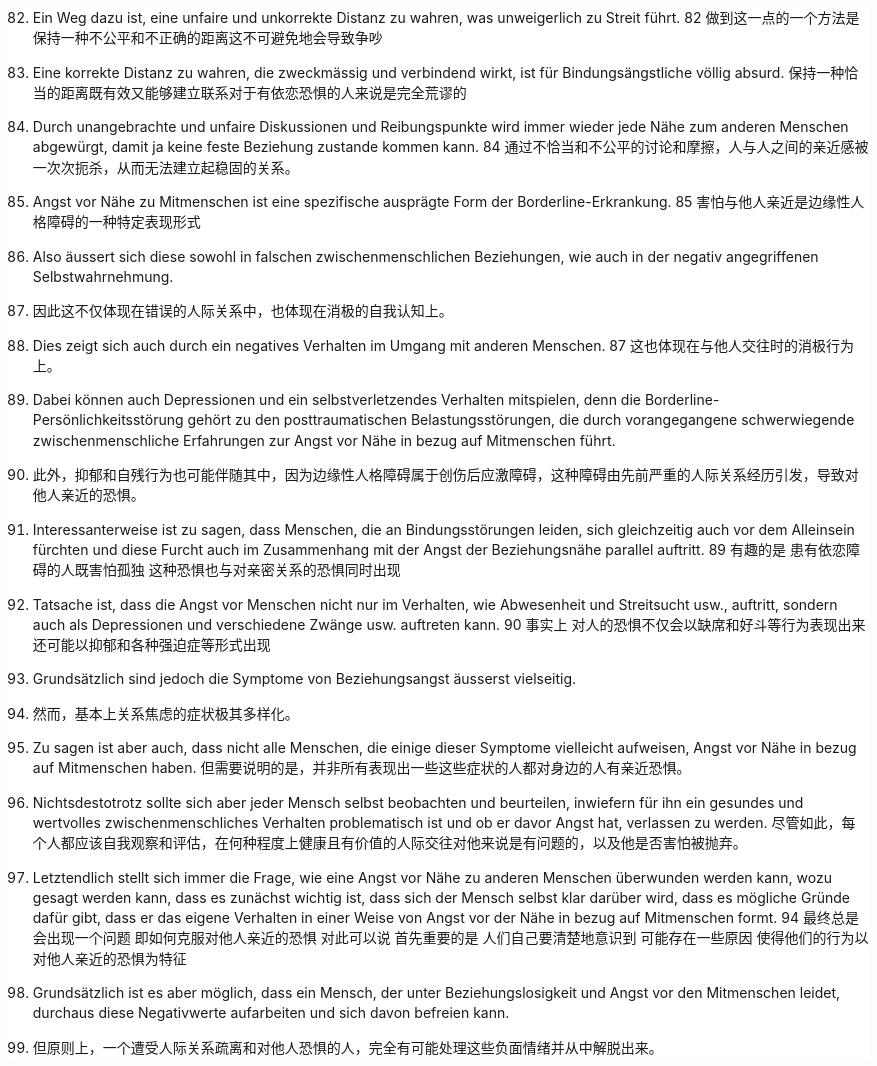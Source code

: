 82. Ein Weg dazu ist, eine unfaire und unkorrekte Distanz zu wahren, was unweigerlich zu Streit führt.
82 做到这一点的一个方法是保持一种不公平和不正确的距离这不可避免地会导致争吵

83. Eine korrekte Distanz zu wahren, die zweckmässig und verbindend wirkt, ist für Bindungsängstliche völlig absurd.
保持一种恰当的距离既有效又能够建立联系对于有依恋恐惧的人来说是完全荒谬的

84. Durch unangebrachte und unfaire Diskussionen und Reibungspunkte wird immer wieder jede Nähe zum anderen Menschen abgewürgt, damit ja keine feste Beziehung zustande kommen kann.
84 通过不恰当和不公平的讨论和摩擦，人与人之间的亲近感被一次次扼杀，从而无法建立起稳固的关系。

85. Angst vor Nähe zu Mitmenschen ist eine spezifische ausprägte Form der Borderline-Erkrankung.
85 害怕与他人亲近是边缘性人格障碍的一种特定表现形式

86. Also äussert sich diese sowohl in falschen zwischenmenschlichen Beziehungen, wie auch in der negativ angegriffenen Selbstwahrnehmung.
86. 因此这不仅体现在错误的人际关系中，也体现在消极的自我认知上。

87. Dies zeigt sich auch durch ein negatives Verhalten im Umgang mit anderen Menschen.
87 这也体现在与他人交往时的消极行为上。

88. Dabei können auch Depressionen und ein selbstverletzendes Verhalten mitspielen, denn die Borderline-Persönlichkeitsstörung gehört zu den posttraumatischen Belastungsstörungen, die durch vorangegangene schwerwiegende zwischenmenschliche Erfahrungen zur Angst vor Nähe in bezug auf Mitmenschen führt.
88. 此外，抑郁和自残行为也可能伴随其中，因为边缘性人格障碍属于创伤后应激障碍，这种障碍由先前严重的人际关系经历引发，导致对他人亲近的恐惧。

89. Interessanterweise ist zu sagen, dass Menschen, die an Bindungsstörungen leiden, sich gleichzeitig auch vor dem Alleinsein fürchten und diese Furcht auch im Zusammenhang mit der Angst der Beziehungsnähe parallel auftritt.
89 有趣的是 患有依恋障碍的人既害怕孤独 这种恐惧也与对亲密关系的恐惧同时出现

90. Tatsache ist, dass die Angst vor Menschen nicht nur im Verhalten, wie Abwesenheit und Streitsucht usw., auftritt, sondern auch als Depressionen und verschiedene Zwänge usw. auftreten kann.
90 事实上 对人的恐惧不仅会以缺席和好斗等行为表现出来 还可能以抑郁和各种强迫症等形式出现

91. Grundsätzlich sind jedoch die Symptome von Beziehungsangst äusserst vielseitig.
91. 然而，基本上关系焦虑的症状极其多样化。

92. Zu sagen ist aber auch, dass nicht alle Menschen, die einige dieser Symptome vielleicht aufweisen, Angst vor Nähe in bezug auf Mitmenschen haben.
但需要说明的是，并非所有表现出一些这些症状的人都对身边的人有亲近恐惧。

93. Nichtsdestotrotz sollte sich aber jeder Mensch selbst beobachten und beurteilen, inwiefern für ihn ein gesundes und wertvolles zwischenmenschliches Verhalten problematisch ist und ob er davor Angst hat, verlassen zu werden.
尽管如此，每个人都应该自我观察和评估，在何种程度上健康且有价值的人际交往对他来说是有问题的，以及他是否害怕被抛弃。

94. Letztendlich stellt sich immer die Frage, wie eine Angst vor Nähe zu anderen Menschen überwunden werden kann, wozu gesagt werden kann, dass es zunächst wichtig ist, dass sich der Mensch selbst klar darüber wird, dass es mögliche Gründe dafür gibt, dass er das eigene Verhalten in einer Weise von Angst vor der Nähe in bezug auf Mitmenschen formt.
94 最终总是会出现一个问题 即如何克服对他人亲近的恐惧 对此可以说 首先重要的是 人们自己要清楚地意识到 可能存在一些原因 使得他们的行为以对他人亲近的恐惧为特征

95. Grundsätzlich ist es aber möglich, dass ein Mensch, der unter Beziehungslosigkeit und Angst vor den Mitmenschen leidet, durchaus diese Negativwerte aufarbeiten und sich davon befreien kann.
95. 但原则上，一个遭受人际关系疏离和对他人恐惧的人，完全有可能处理这些负面情绪并从中解脱出来。
